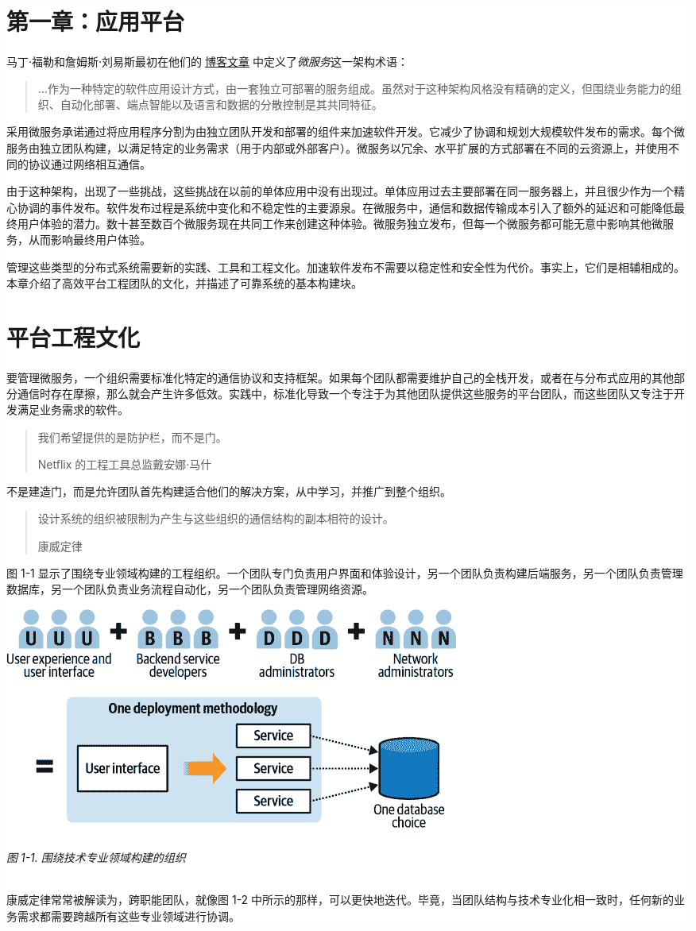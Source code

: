 # 第一章：应用平台

马丁·福勒和詹姆斯·刘易斯最初在他们的 [博客文章](https://oreil.ly/ejm5V) 中定义了*微服务*这一架构术语：

> …作为一种特定的软件应用设计方式，由一套独立可部署的服务组成。虽然对于这种架构风格没有精确的定义，但围绕业务能力的组织、自动化部署、端点智能以及语言和数据的分散控制是其共同特征。

采用微服务承诺通过将应用程序分割为由独立团队开发和部署的组件来加速软件开发。它减少了协调和规划大规模软件发布的需求。每个微服务由独立团队构建，以满足特定的业务需求（用于内部或外部客户）。微服务以冗余、水平扩展的方式部署在不同的云资源上，并使用不同的协议通过网络相互通信。

由于这种架构，出现了一些挑战，这些挑战在以前的单体应用中没有出现过。单体应用过去主要部署在同一服务器上，并且很少作为一个精心协调的事件发布。软件发布过程是系统中变化和不稳定性的主要源泉。在微服务中，通信和数据传输成本引入了额外的延迟和可能降低最终用户体验的潜力。数十甚至数百个微服务现在共同工作来创建这种体验。微服务独立发布，但每一个微服务都可能无意中影响其他微服务，从而影响最终用户体验。

管理这些类型的分布式系统需要新的实践、工具和工程文化。加速软件发布不需要以稳定性和安全性为代价。事实上，它们是相辅相成的。本章介绍了高效平台工程团队的文化，并描述了可靠系统的基本构建块。

# 平台工程文化

要管理微服务，一个组织需要标准化特定的通信协议和支持框架。如果每个团队都需要维护自己的全栈开发，或者在与分布式应用的其他部分通信时存在摩擦，那么就会产生许多低效。实践中，标准化导致一个专注于为其他团队提供这些服务的平台团队，而这些团队又专注于开发满足业务需求的软件。

> 我们希望提供的是防护栏，而不是门。
> 
> Netflix 的工程工具总监戴安娜·马什

不是建造门，而是允许团队首先构建适合他们的解决方案，从中学习，并推广到整个组织。

> 设计系统的组织被限制为产生与这些组织的通信结构的副本相符的设计。
> 
> 康威定律

图 1-1 显示了围绕专业领域构建的工程组织。一个团队专门负责用户界面和体验设计，另一个团队负责构建后端服务，另一个团队负责管理数据库，另一个团队负责业务流程自动化，另一个团队负责管理网络资源。

![srej 0101](img/00084.png)

###### 图 1-1\. 围绕技术专业领域构建的组织

康威定律常常被解读为，跨职能团队，就像图 1-2 中所示的那样，可以更快地迭代。毕竟，当团队结构与技术专业化相一致时，任何新的业务需求都需要跨越所有这些专业领域进行协调。
